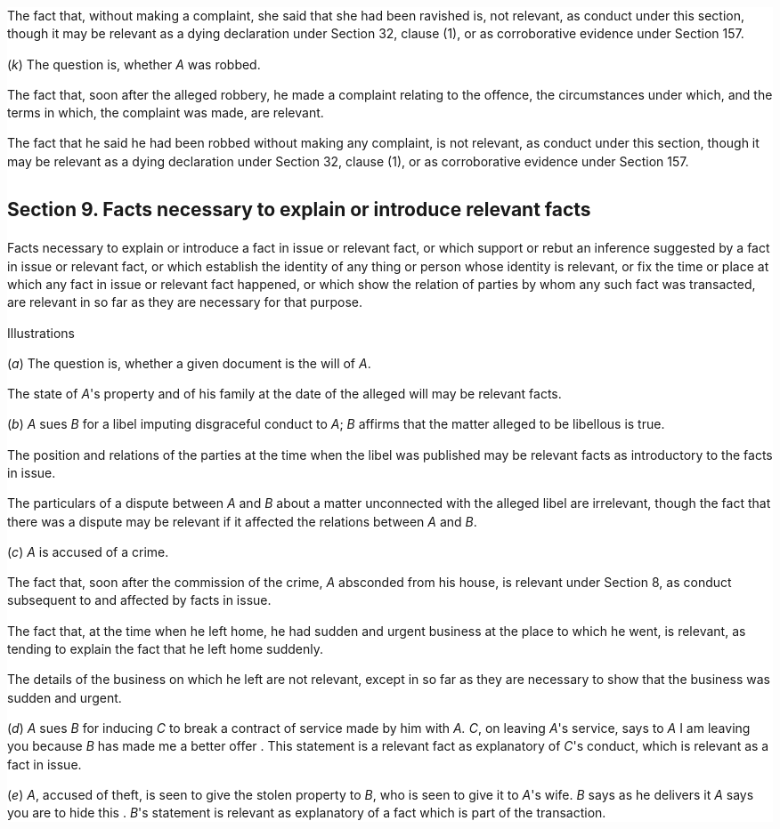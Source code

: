 The fact that, without making a complaint, she said that she had been ravished is, not relevant, as conduct under this section, though it may be relevant as a dying declaration under Section 32, clause (1), or as corroborative evidence under Section 157.

(_k_) The question is, whether _A_ was robbed.

The fact that, soon after the alleged robbery, he made a complaint relating to the offence, the circumstances under which, and the terms in which, the complaint was made, are relevant.

The fact that he said he had been robbed without making any complaint, is not relevant, as conduct under this section, though it may be relevant as a dying declaration under Section 32, clause (1), or as corroborative evidence under Section 157.

## Section 9. Facts necessary to explain or introduce relevant facts

Facts necessary to explain or introduce a fact in issue or relevant fact, or which support or rebut an inference suggested by a fact in issue or relevant fact, or which establish the identity of any thing or person whose identity is relevant, or fix the time or place at which any fact in issue or relevant fact happened, or which show the relation of parties by whom any such fact was transacted, are relevant in so far as they are necessary for that purpose.

Illustrations

(_a_) The question is, whether a given document is the will of _A_.

The state of _A_'s property and of his family at the date of the alleged will may be relevant facts.

(_b_) _A_ sues _B_ for a libel imputing disgraceful conduct to _A_; _B_ affirms that the matter alleged to be libellous is true.

The position and relations of the parties at the time when the libel was published may be relevant facts as introductory to the facts in issue.

The particulars of a dispute between _A_ and _B_ about a matter unconnected with the alleged libel are irrelevant, though the fact that there was a dispute may be relevant if it affected the relations between _A_ and _B_.

(_c_) _A_ is accused of a crime.

The fact that, soon after the commission of the crime, _A_ absconded from his house, is relevant under Section 8, as conduct subsequent to and affected by facts in issue.

The fact that, at the time when he left home, he had sudden and urgent business at the place to which he went, is relevant, as tending to explain the fact that he left home suddenly.

The details of the business on which he left are not relevant, except in so far as they are necessary to show that the business was sudden and urgent.

(_d_) _A_ sues _B_ for inducing _C_ to break a contract of service made by him with _A. C_, on leaving _A_'s service, says to _A_ I am leaving you because _B_ has made me a better offer . This statement is a relevant fact as explanatory of _C_'s conduct, which is relevant as a fact in issue.

(_e_) _A_, accused of theft, is seen to give the stolen property to _B_, who is seen to give it to _A_'s wife. _B_ says as he delivers it _A_ says you are to hide this . _B_'s statement is relevant as explanatory of a fact which is part of the transaction.
